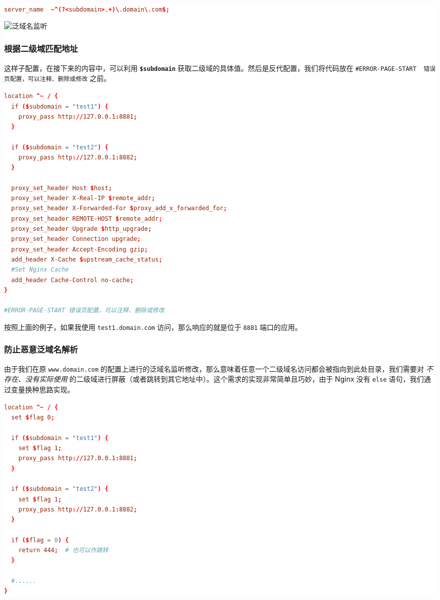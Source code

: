 ```conf 网站配置
server_name  ~^(?<subdomain>.+)\.domain\.com$;
```

![泛域名监听](../../img/article/Nginx泛域名解析配置/image-20210720224409500.png)

### 根据二级域匹配地址

这样子配置，在接下来的内容中，可以利用 **`$subdomain`** 获取二级域的具体值。然后是反代配置，我们将代码放在 `#ERROR-PAGE-START  错误页配置，可以注释、删除或修改` 之前。

```conf 反代配置
location ^~ / {
  if ($subdomain = "test1") {
    proxy_pass http://127.0.0.1:8881;
  }

  if ($subdomain = "test2") {
    proxy_pass http://127.0.0.1:8882;
  }

  proxy_set_header Host $host;
  proxy_set_header X-Real-IP $remote_addr;
  proxy_set_header X-Forwarded-For $proxy_add_x_forwarded_for;
  proxy_set_header REMOTE-HOST $remote_addr;
  proxy_set_header Upgrade $http_upgrade;
  proxy_set_header Connection upgrade;
  proxy_set_header Accept-Encoding gzip;
  add_header X-Cache $upstream_cache_status;
  #Set Nginx Cache
  add_header Cache-Control no-cache;
}

#ERROR-PAGE-START 错误页配置，可以注释、删除或修改
```

按照上面的例子，如果我使用 `test1.domain.com` 访问，那么响应的就是位于 `8881` 端口的应用。

### 防止恶意泛域名解析

由于我们在原 `www.domain.com` 的配置上进行的泛域名监听修改，那么意味着任意一个二级域名访问都会被指向到此处目录，我们需要对 *不存在、没有实际使用* 的二级域进行屏蔽（或者跳转到其它地址中）。这个需求的实现非常简单且巧妙，由于 Nginx 没有 `else` 语句，我们通过变量换种思路实现。

```conf 屏蔽未使用的二级域
location ^~ / {
  set $flag 0;

  if ($subdomain = "test1") {
    set $flag 1;
    proxy_pass http://127.0.0.1:8881;
  }

  if ($subdomain = "test2") {
    set $flag 1;
    proxy_pass http://127.0.0.1:8882;
  }

  if ($flag = 0) {
    return 444;  # 也可以作跳转
  }

  #......
}
```
